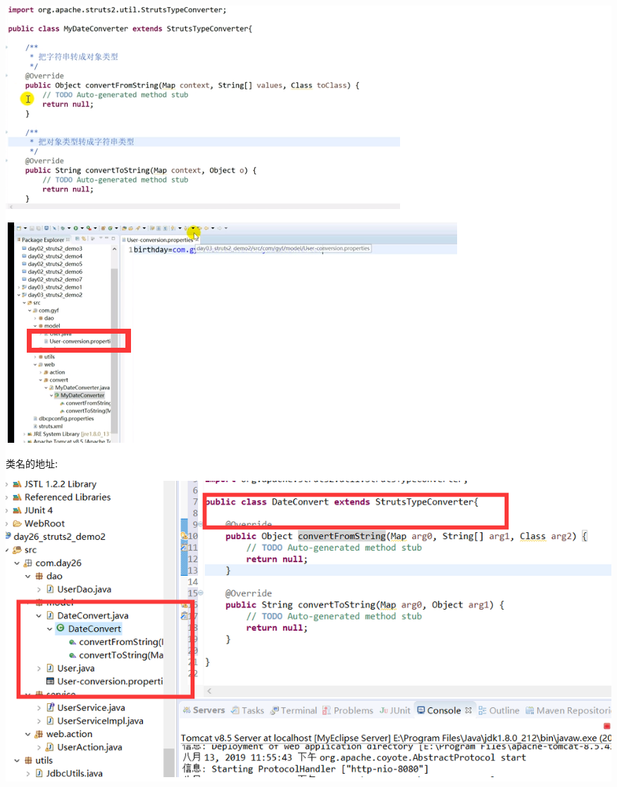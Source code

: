 ![1565712922464](assets/1565712922464.png)

![1565713035656](assets/1565713035656.png)

类名的地址:

![1565713339237](assets/1565713339237.png)
